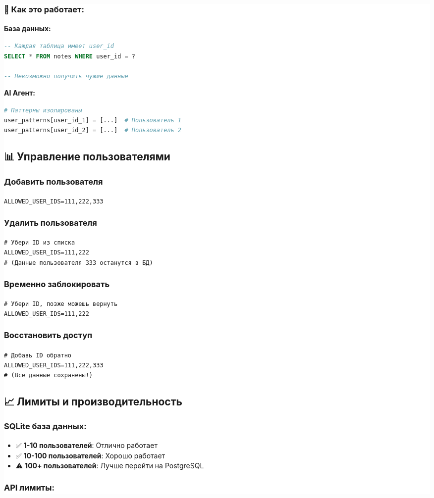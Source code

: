 ### 🔐 Как это работает:

**База данных:**
```sql
-- Каждая таблица имеет user_id
SELECT * FROM notes WHERE user_id = ?

-- Невозможно получить чужие данные
```

**AI Агент:**
```python
# Паттерны изолированы
user_patterns[user_id_1] = [...]  # Пользователь 1
user_patterns[user_id_2] = [...]  # Пользователь 2
```

## 📊 Управление пользователями

### Добавить пользователя
```env
ALLOWED_USER_IDS=111,222,333
```

### Удалить пользователя
```env
# Убери ID из списка
ALLOWED_USER_IDS=111,222
# (Данные пользователя 333 останутся в БД)
```

### Временно заблокировать
```env
# Убери ID, позже можешь вернуть
ALLOWED_USER_IDS=111,222
```

### Восстановить доступ
```env
# Добавь ID обратно
ALLOWED_USER_IDS=111,222,333
# (Все данные сохранены!)
```

## 📈 Лимиты и производительность

### SQLite база данных:
- ✅ **1-10 пользователей**: Отлично работает
- ✅ **10-100 пользователей**: Хорошо работает
- ⚠️ **100+ пользователей**: Лучше перейти на PostgreSQL

### API лимиты:
